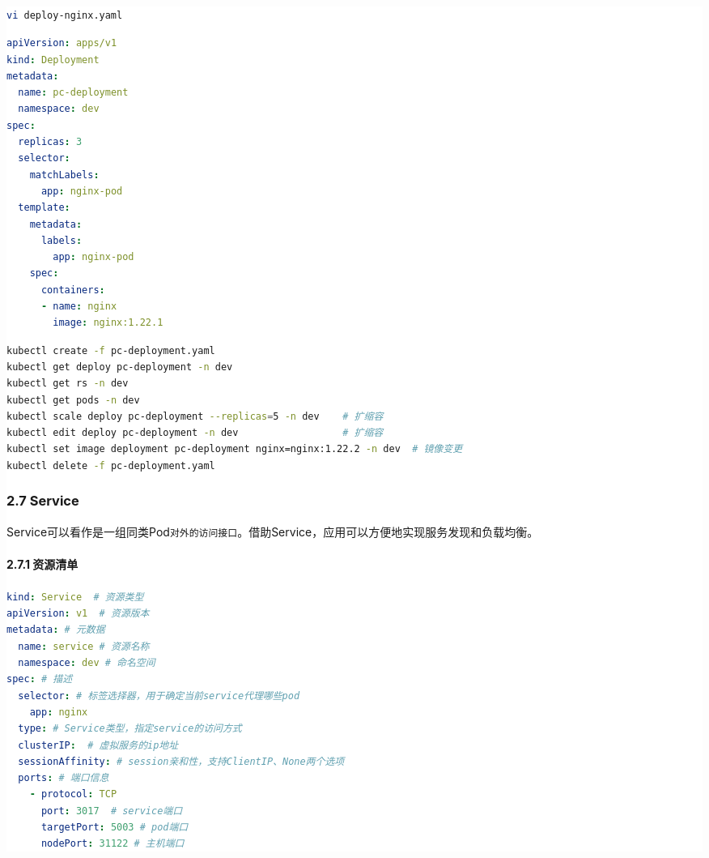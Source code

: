 ```bash
vi deploy-nginx.yaml
```

```yaml
apiVersion: apps/v1
kind: Deployment      
metadata:
  name: pc-deployment
  namespace: dev
spec: 
  replicas: 3
  selector:
    matchLabels:
      app: nginx-pod
  template:
    metadata:
      labels:
        app: nginx-pod
    spec:
      containers:
      - name: nginx
        image: nginx:1.22.1
```

```bash
kubectl create -f pc-deployment.yaml
kubectl get deploy pc-deployment -n dev
kubectl get rs -n dev
kubectl get pods -n dev
kubectl scale deploy pc-deployment --replicas=5 -n dev    # 扩缩容
kubectl edit deploy pc-deployment -n dev                  # 扩缩容
kubectl set image deployment pc-deployment nginx=nginx:1.22.2 -n dev  # 镜像变更
kubectl delete -f pc-deployment.yaml
```

### 2.7 Service

Service可以看作是一组同类Pod`对外的访问接口`。借助Service，应用可以方便地实现服务发现和负载均衡。

#### 2.7.1 资源清单

```yaml
kind: Service  # 资源类型
apiVersion: v1  # 资源版本
metadata: # 元数据
  name: service # 资源名称
  namespace: dev # 命名空间
spec: # 描述
  selector: # 标签选择器，用于确定当前service代理哪些pod
    app: nginx
  type: # Service类型，指定service的访问方式
  clusterIP:  # 虚拟服务的ip地址
  sessionAffinity: # session亲和性，支持ClientIP、None两个选项
  ports: # 端口信息
    - protocol: TCP 
      port: 3017  # service端口
      targetPort: 5003 # pod端口
      nodePort: 31122 # 主机端口
```
